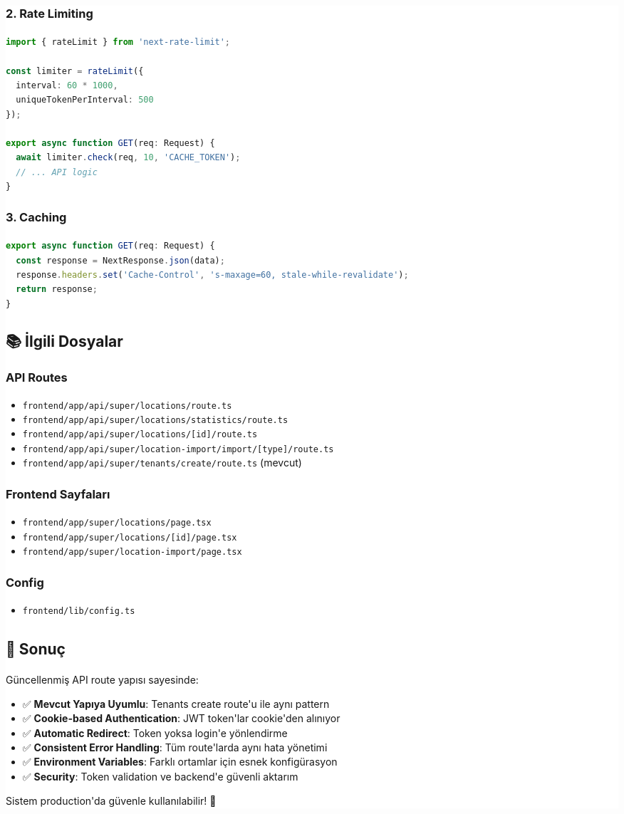 ### **2. Rate Limiting**
```typescript
import { rateLimit } from 'next-rate-limit';

const limiter = rateLimit({
  interval: 60 * 1000,
  uniqueTokenPerInterval: 500
});

export async function GET(req: Request) {
  await limiter.check(req, 10, 'CACHE_TOKEN');
  // ... API logic
}
```

### **3. Caching**
```typescript
export async function GET(req: Request) {
  const response = NextResponse.json(data);
  response.headers.set('Cache-Control', 's-maxage=60, stale-while-revalidate');
  return response;
}
```

## 📚 **İlgili Dosyalar**

### **API Routes**
- `frontend/app/api/super/locations/route.ts`
- `frontend/app/api/super/locations/statistics/route.ts`
- `frontend/app/api/super/locations/[id]/route.ts`
- `frontend/app/api/super/location-import/import/[type]/route.ts`
- `frontend/app/api/super/tenants/create/route.ts` (mevcut)

### **Frontend Sayfaları**
- `frontend/app/super/locations/page.tsx`
- `frontend/app/super/locations/[id]/page.tsx`
- `frontend/app/super/location-import/page.tsx`

### **Config**
- `frontend/lib/config.ts`

## 🎉 **Sonuç**

Güncellenmiş API route yapısı sayesinde:
- ✅ **Mevcut Yapıya Uyumlu**: Tenants create route'u ile aynı pattern
- ✅ **Cookie-based Authentication**: JWT token'lar cookie'den alınıyor
- ✅ **Automatic Redirect**: Token yoksa login'e yönlendirme
- ✅ **Consistent Error Handling**: Tüm route'larda aynı hata yönetimi
- ✅ **Environment Variables**: Farklı ortamlar için esnek konfigürasyon
- ✅ **Security**: Token validation ve backend'e güvenli aktarım

Sistem production'da güvenle kullanılabilir! 🚀
